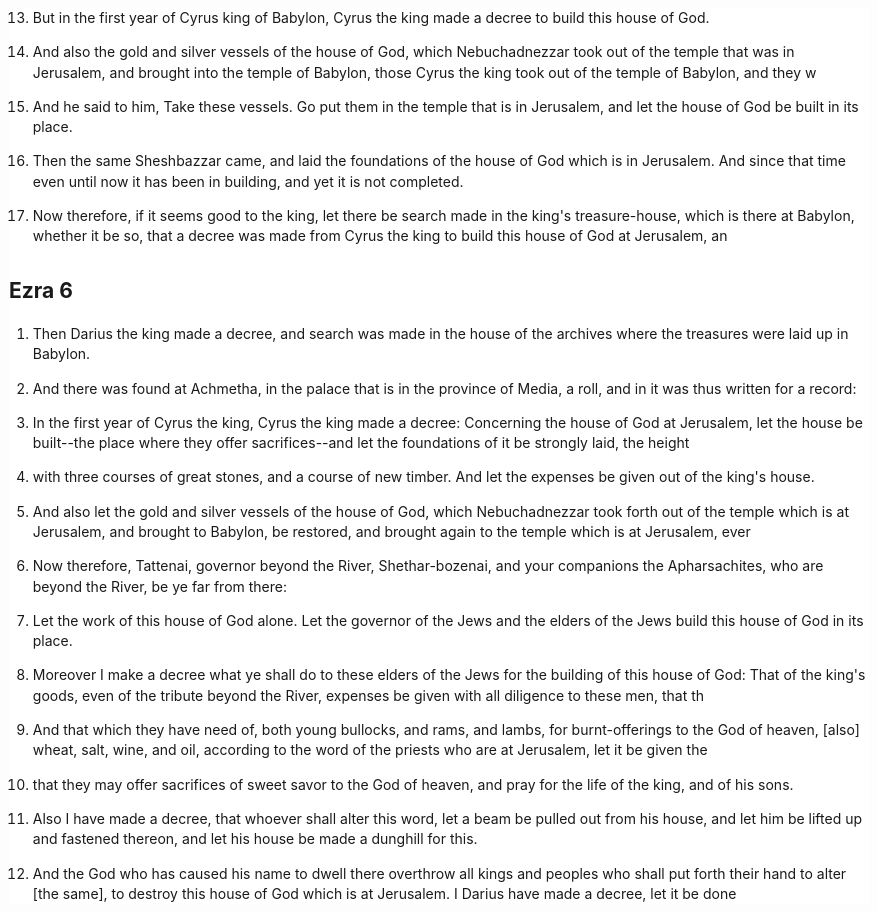 13. But in the first year of Cyrus king of Babylon, Cyrus the king made a decree to build this house of God.

14. And also the gold and silver vessels of the house of God, which Nebuchadnezzar took out of the temple that was in Jerusalem, and brought into the temple of Babylon, those Cyrus the king took out of the temple of Babylon, and they w

15. And he said to him, Take these vessels. Go put them in the temple that is in Jerusalem, and let the house of God be built in its place.

16. Then the same Sheshbazzar came, and laid the foundations of the house of God which is in Jerusalem. And since that time even until now it has been in building, and yet it is not completed.

17. Now therefore, if it seems good to the king, let there be search made in the king's treasure-house, which is there at Babylon, whether it be so, that a decree was made from Cyrus the king to build this house of God at Jerusalem, an

## Ezra 6

1. Then Darius the king made a decree, and search was made in the house of the archives where the treasures were laid up in Babylon.

2. And there was found at Achmetha, in the palace that is in the province of Media, a roll, and in it was thus written for a record:

3. In the first year of Cyrus the king, Cyrus the king made a decree: Concerning the house of God at Jerusalem, let the house be built--the place where they offer sacrifices--and let the foundations of it be strongly laid, the height

4. with three courses of great stones, and a course of new timber. And let the expenses be given out of the king's house.

5. And also let the gold and silver vessels of the house of God, which Nebuchadnezzar took forth out of the temple which is at Jerusalem, and brought to Babylon, be restored, and brought again to the temple which is at Jerusalem, ever

6. Now therefore, Tattenai, governor beyond the River, Shethar-bozenai, and your companions the Apharsachites, who are beyond the River, be ye far from there:

7. Let the work of this house of God alone. Let the governor of the Jews and the elders of the Jews build this house of God in its place.

8. Moreover I make a decree what ye shall do to these elders of the Jews for the building of this house of God: That of the king's goods, even of the tribute beyond the River, expenses be given with all diligence to these men, that th

9. And that which they have need of, both young bullocks, and rams, and lambs, for burnt-offerings to the God of heaven, [also] wheat, salt, wine, and oil, according to the word of the priests who are at Jerusalem, let it be given the

10. that they may offer sacrifices of sweet savor to the God of heaven, and pray for the life of the king, and of his sons.

11. Also I have made a decree, that whoever shall alter this word, let a beam be pulled out from his house, and let him be lifted up and fastened thereon, and let his house be made a dunghill for this.

12. And the God who has caused his name to dwell there overthrow all kings and peoples who shall put forth their hand to alter [the same], to destroy this house of God which is at Jerusalem. I Darius have made a decree, let it be done

